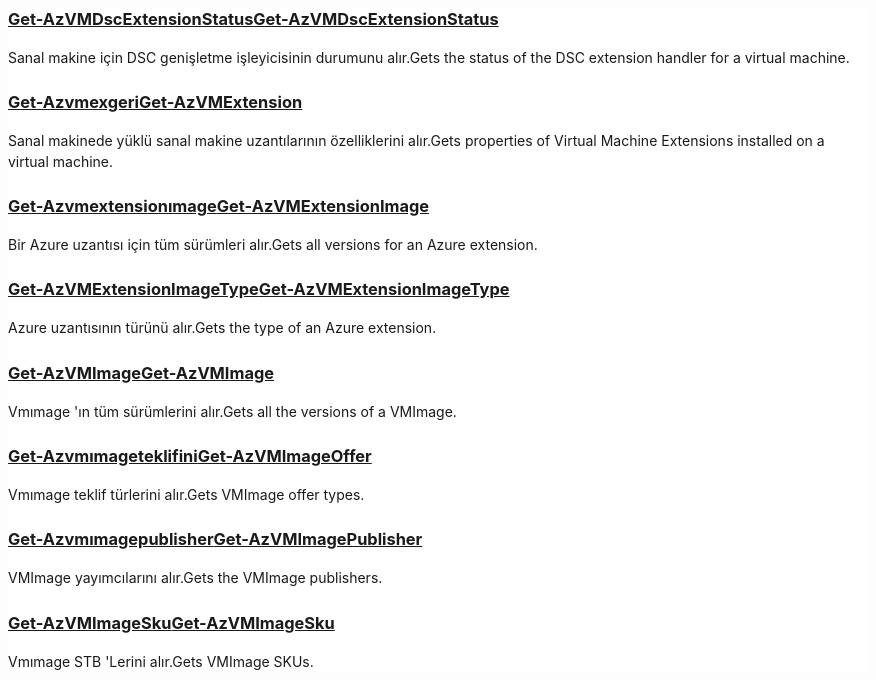 ### [<span data-ttu-id="b2022-199">Get-AzVMDscExtensionStatus</span><span class="sxs-lookup"><span data-stu-id="b2022-199">Get-AzVMDscExtensionStatus</span></span>](Get-AzVMDscExtensionStatus.md)
<span data-ttu-id="b2022-200">Sanal makine için DSC genişletme işleyicisinin durumunu alır.</span><span class="sxs-lookup"><span data-stu-id="b2022-200">Gets the status of the DSC extension handler for a virtual machine.</span></span>

### [<span data-ttu-id="b2022-201">Get-Azvmexgeri</span><span class="sxs-lookup"><span data-stu-id="b2022-201">Get-AzVMExtension</span></span>](Get-AzVMExtension.md)
<span data-ttu-id="b2022-202">Sanal makinede yüklü sanal makine uzantılarının özelliklerini alır.</span><span class="sxs-lookup"><span data-stu-id="b2022-202">Gets properties of Virtual Machine Extensions installed on a virtual machine.</span></span>

### [<span data-ttu-id="b2022-203">Get-Azvmextensionımage</span><span class="sxs-lookup"><span data-stu-id="b2022-203">Get-AzVMExtensionImage</span></span>](Get-AzVMExtensionImage.md)
<span data-ttu-id="b2022-204">Bir Azure uzantısı için tüm sürümleri alır.</span><span class="sxs-lookup"><span data-stu-id="b2022-204">Gets all versions for an Azure extension.</span></span>

### [<span data-ttu-id="b2022-205">Get-AzVMExtensionImageType</span><span class="sxs-lookup"><span data-stu-id="b2022-205">Get-AzVMExtensionImageType</span></span>](Get-AzVMExtensionImageType.md)
<span data-ttu-id="b2022-206">Azure uzantısının türünü alır.</span><span class="sxs-lookup"><span data-stu-id="b2022-206">Gets the type of an Azure extension.</span></span>

### [<span data-ttu-id="b2022-207">Get-AzVMImage</span><span class="sxs-lookup"><span data-stu-id="b2022-207">Get-AzVMImage</span></span>](Get-AzVMImage.md)
<span data-ttu-id="b2022-208">Vmımage 'ın tüm sürümlerini alır.</span><span class="sxs-lookup"><span data-stu-id="b2022-208">Gets all the versions of a VMImage.</span></span>

### [<span data-ttu-id="b2022-209">Get-Azvmımageteklifini</span><span class="sxs-lookup"><span data-stu-id="b2022-209">Get-AzVMImageOffer</span></span>](Get-AzVMImageOffer.md)
<span data-ttu-id="b2022-210">Vmımage teklif türlerini alır.</span><span class="sxs-lookup"><span data-stu-id="b2022-210">Gets VMImage offer types.</span></span>

### [<span data-ttu-id="b2022-211">Get-Azvmımagepublisher</span><span class="sxs-lookup"><span data-stu-id="b2022-211">Get-AzVMImagePublisher</span></span>](Get-AzVMImagePublisher.md)
<span data-ttu-id="b2022-212">VMImage yayımcılarını alır.</span><span class="sxs-lookup"><span data-stu-id="b2022-212">Gets the VMImage publishers.</span></span>

### [<span data-ttu-id="b2022-213">Get-AzVMImageSku</span><span class="sxs-lookup"><span data-stu-id="b2022-213">Get-AzVMImageSku</span></span>](Get-AzVMImageSku.md)
<span data-ttu-id="b2022-214">Vmımage STB 'Lerini alır.</span><span class="sxs-lookup"><span data-stu-id="b2022-214">Gets VMImage SKUs.</span></span>
